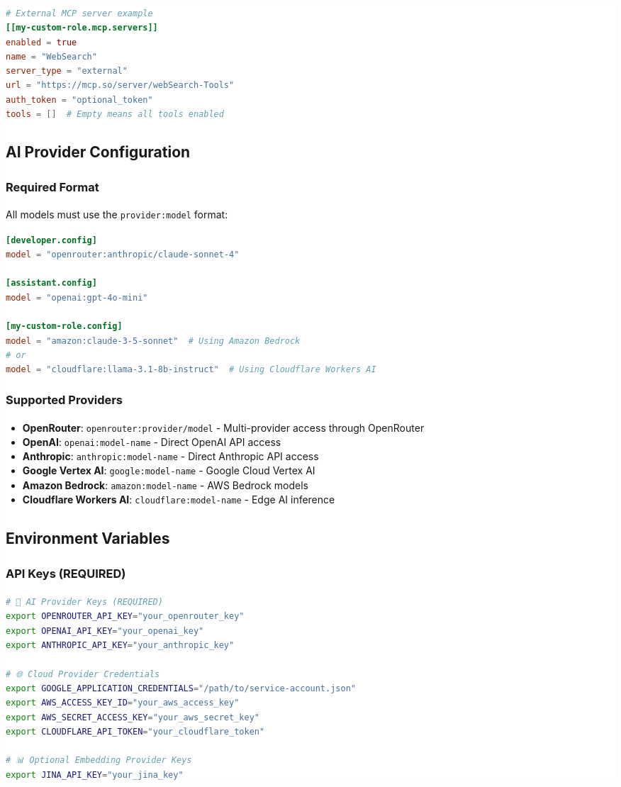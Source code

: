 ```toml
# External MCP server example
[[my-custom-role.mcp.servers]]
enabled = true
name = "WebSearch"
server_type = "external"
url = "https://mcp.so/server/webSearch-Tools"
auth_token = "optional_token"
tools = []  # Empty means all tools enabled
```

## AI Provider Configuration

### Required Format

All models must use the `provider:model` format:

```toml
[developer.config]
model = "openrouter:anthropic/claude-sonnet-4"

[assistant.config]
model = "openai:gpt-4o-mini"

[my-custom-role.config]
model = "amazon:claude-3-5-sonnet"  # Using Amazon Bedrock
# or
model = "cloudflare:llama-3.1-8b-instruct"  # Using Cloudflare Workers AI
```

### Supported Providers

- **OpenRouter**: `openrouter:provider/model` - Multi-provider access through OpenRouter
- **OpenAI**: `openai:model-name` - Direct OpenAI API access
- **Anthropic**: `anthropic:model-name` - Direct Anthropic API access
- **Google Vertex AI**: `google:model-name` - Google Cloud Vertex AI
- **Amazon Bedrock**: `amazon:model-name` - AWS Bedrock models
- **Cloudflare Workers AI**: `cloudflare:model-name` - Edge AI inference

## Environment Variables

### API Keys (REQUIRED)

```bash
# 🔐 AI Provider Keys (REQUIRED)
export OPENROUTER_API_KEY="your_openrouter_key"
export OPENAI_API_KEY="your_openai_key"
export ANTHROPIC_API_KEY="your_anthropic_key"

# 🌐 Cloud Provider Credentials
export GOOGLE_APPLICATION_CREDENTIALS="/path/to/service-account.json"
export AWS_ACCESS_KEY_ID="your_aws_access_key"
export AWS_SECRET_ACCESS_KEY="your_aws_secret_key"
export CLOUDFLARE_API_TOKEN="your_cloudflare_token"

# 📊 Optional Embedding Provider Keys
export JINA_API_KEY="your_jina_key"
```
